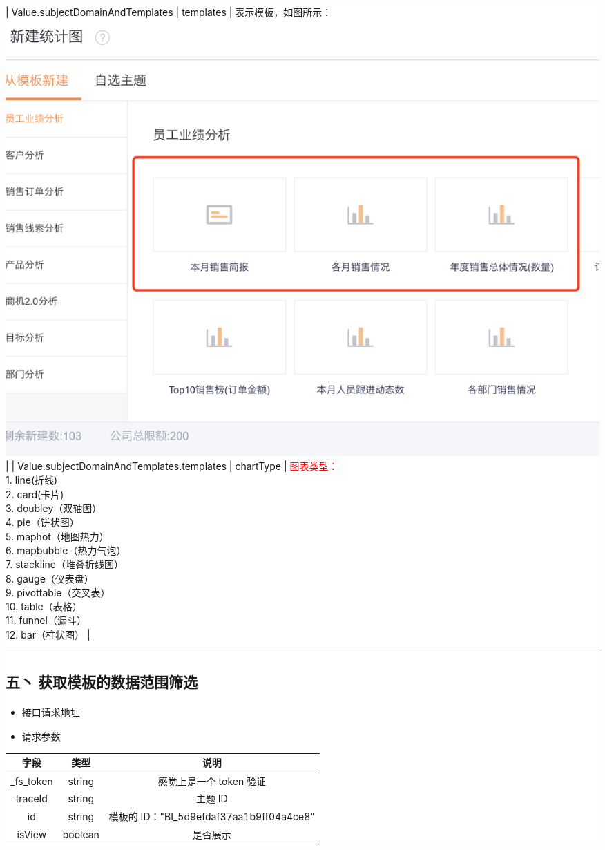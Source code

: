 |      Value.subjectDomainAndTemplates      | templates  | 表示模板，如图所示：![模板](/fxiaoke/template.png)                                                                                                                                                                                                                                                                     |
| Value.subjectDomainAndTemplates.templates | chartType  | <font color="red">图表类型：</font><br>1. line(折线)<br>2. card(卡片)<br>3. doubley（双轴图）<br>4. pie（饼状图）<br>5. maphot（地图热力）<br>6. mapbubble（热力气泡）<br>7. stackline（堆叠折线图）<br> 8. gauge（仪表盘）<br>9. pivottable（交叉表）<br>10. table（表格）<br>11. funnel（漏斗）<br>12. bar（柱状图） |

---

## 五丶 获取模板的数据范围筛选

- [接口请求地址](https://www.fxiaoke.com/FHH/EM1HBISTAT/fs-bi-stat/stat/filters/getFiltersResult?_fs_token=OM5bPJGuE3ajD3LcD2qqOMOmBM8oEJGjOZ8nPM4rCZLXEJOv&traceId=E-E.pft12301.1171-1653552952597)

- 请求参数

|    字段    |  类型   |                   说明                   |
| :--------: | :-----: | :--------------------------------------: |
| \_fs_token | string  |         感觉上是一个 token 验证          |
|  traceId   | string  |                 主题 ID                  |
|     id     | string  | 模板的 ID："BI_5d9efdaf37aa1b9ff04a4ce8" |
|   isView   | boolean |                 是否展示                 |
